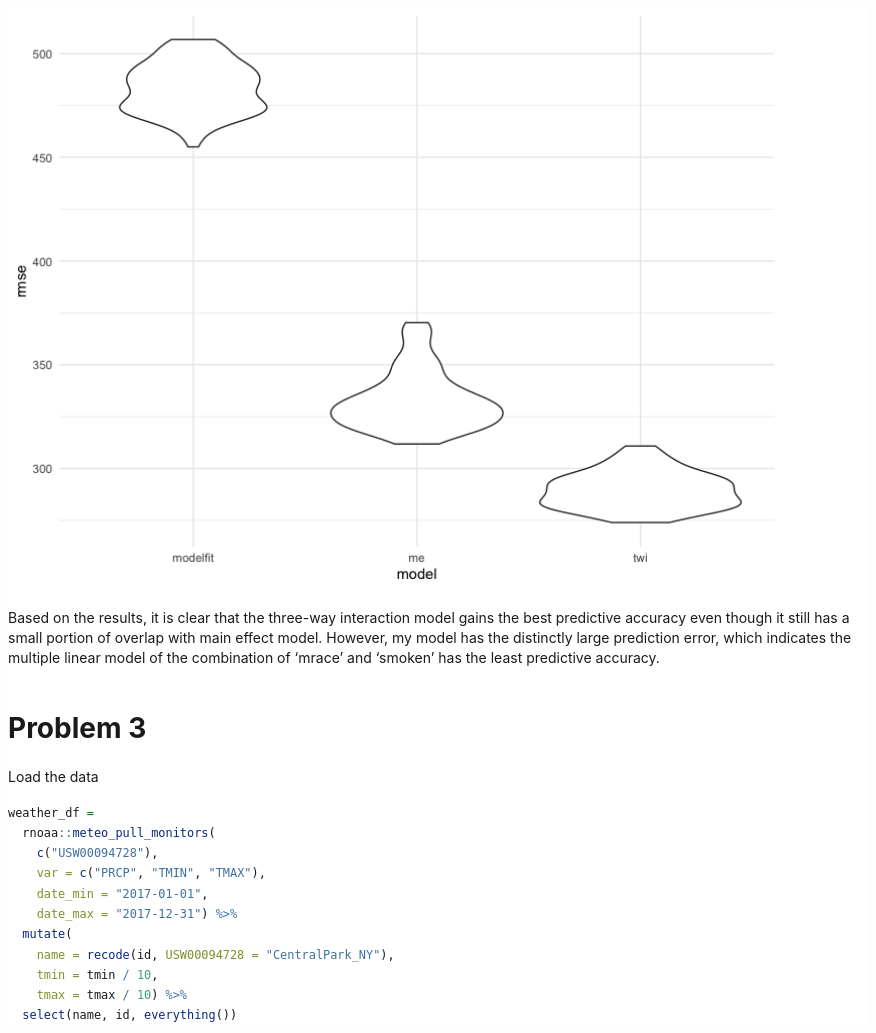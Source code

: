 <img src="p8105_hw6_zy2442_files/figure-gfm/unnamed-chunk-9-1.png" width="90%" />

Based on the results, it is clear that the three-way interaction model
gains the best predictive accuracy even though it still has a small
portion of overlap with main effect model. However, my model has the
distinctly large prediction error, which indicates the multiple linear
model of the combination of ‘mrace’ and ‘smoken’ has the least
predictive accuracy.

# Problem 3

Load the data

``` r
weather_df = 
  rnoaa::meteo_pull_monitors(
    c("USW00094728"),
    var = c("PRCP", "TMIN", "TMAX"), 
    date_min = "2017-01-01",
    date_max = "2017-12-31") %>%
  mutate(
    name = recode(id, USW00094728 = "CentralPark_NY"),
    tmin = tmin / 10,
    tmax = tmax / 10) %>%
  select(name, id, everything())
```
